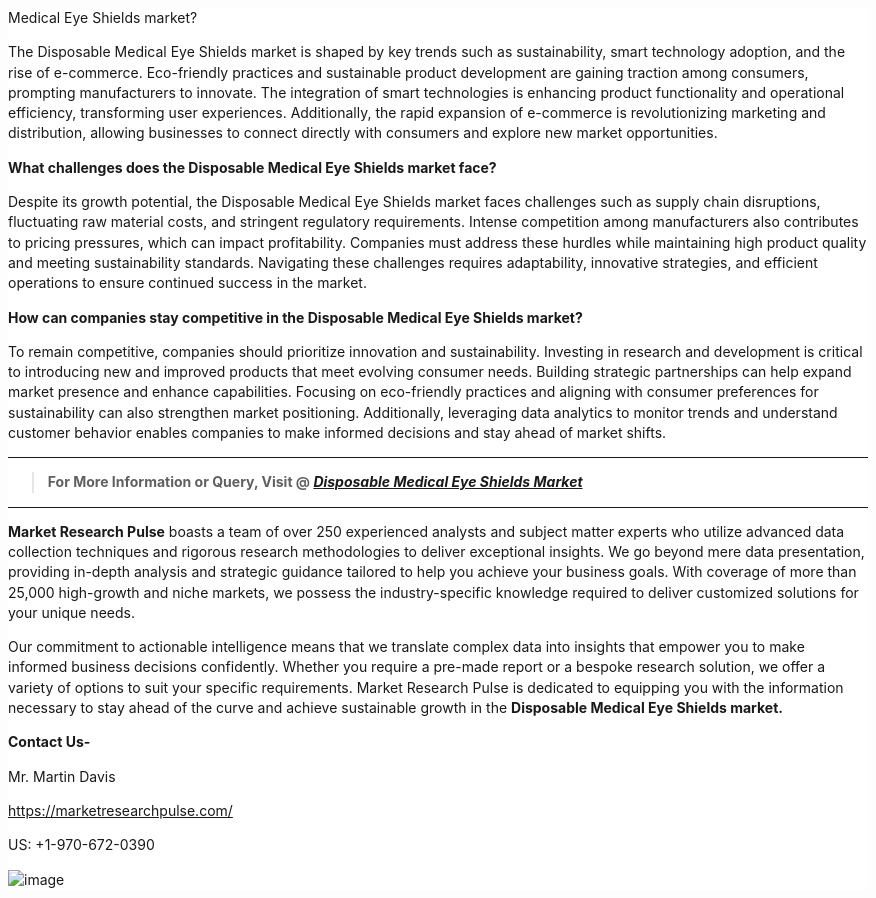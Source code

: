 Medical Eye Shields market?</strong></p><p>The Disposable Medical Eye Shields market is shaped by key trends such as sustainability, smart technology adoption, and the rise of e-commerce. Eco-friendly practices and sustainable product development are gaining traction among consumers, prompting manufacturers to innovate. The integration of smart technologies is enhancing product functionality and operational efficiency, transforming user experiences. Additionally, the rapid expansion of e-commerce is revolutionizing marketing and distribution, allowing businesses to connect directly with consumers and explore new market opportunities.</p><p><strong>What challenges does the Disposable Medical Eye Shields market face?</strong></p><p>Despite its growth potential, the Disposable Medical Eye Shields market faces challenges such as supply chain disruptions, fluctuating raw material costs, and stringent regulatory requirements. Intense competition among manufacturers also contributes to pricing pressures, which can impact profitability. Companies must address these hurdles while maintaining high product quality and meeting sustainability standards. Navigating these challenges requires adaptability, innovative strategies, and efficient operations to ensure continued success in the market.</p><p><strong>How can companies stay competitive in the Disposable Medical Eye Shields market?</strong></p><p>To remain competitive, companies should prioritize innovation and sustainability. Investing in research and development is critical to introducing new and improved products that meet evolving consumer needs. Building strategic partnerships can help expand market presence and enhance capabilities. Focusing on eco-friendly practices and aligning with consumer preferences for sustainability can also strengthen market positioning. Additionally, leveraging data analytics to monitor trends and understand customer behavior enables companies to make informed decisions and stay ahead of market shifts.</p><hr /><blockquote><p><strong>For More Information or Query, Visit @&nbsp;<em><a href="https://marketresearchpulse.com/report/125838/disposable-medical-eye-shields-market?utm_source=Linkedin&utm_medium=030">Disposable Medical Eye Shields Market</a></em></strong></p></blockquote><hr /><p><strong>Market Research Pulse</strong> boasts a team of over 250 experienced analysts and subject matter experts who utilize advanced data collection techniques and rigorous research methodologies to deliver exceptional insights. We go beyond mere data presentation, providing in-depth analysis and strategic guidance tailored to help you achieve your business goals. With coverage of more than 25,000 high-growth and niche markets, we possess the industry-specific knowledge required to deliver customized solutions for your unique needs.</p><p>Our commitment to actionable intelligence means that we translate complex data into insights that empower you to make informed business decisions confidently. Whether you require a pre-made report or a bespoke research solution, we offer a variety of options to suit your specific requirements. Market Research Pulse is dedicated to equipping you with the information necessary to stay ahead of the curve and achieve sustainable growth in the <strong>Disposable Medical Eye Shields market.</strong></p><p><strong>Contact Us-</strong></p><p>Mr. Martin Davis</p><p>https://marketresearchpulse.com/</p><p>US: +1-970-672-0390</p>
![image](https://github.com/user-attachments/assets/eff0c54d-cd7b-407f-8f0a-8880185efb63)
